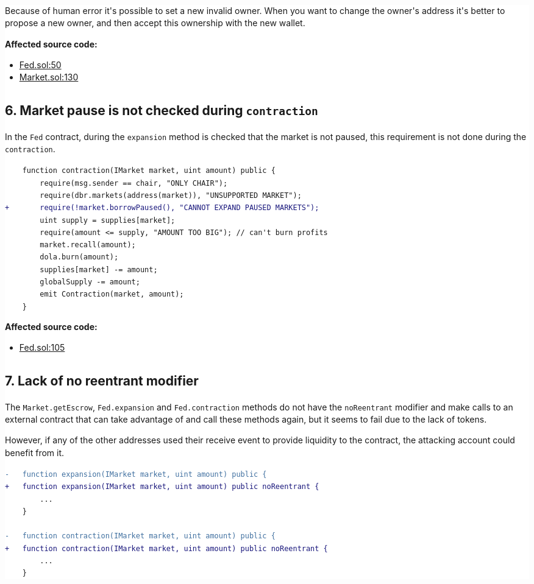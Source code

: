 Because of human error it's possible to set a new invalid owner. When you want to change the owner's address it's better to propose a new owner, and then accept this ownership with the new wallet.

**Affected source code:**

- [Fed.sol:50](https://github.com/code-423n4/2022-10-inverse/blob/3e81f0f5908ea99b36e6ab72f13488bbfe622183/src/Fed.sol#L50)
- [Market.sol:130](https://github.com/code-423n4/2022-10-inverse/blob/3e81f0f5908ea99b36e6ab72f13488bbfe622183/src/Market.sol#L130)

## **6. Market pause is not checked during `contraction`**

In the `Fed` contract, during the `expansion` method is checked that the market is not paused, this requirement is not done during the `contraction`.

```diff
    function contraction(IMarket market, uint amount) public {
        require(msg.sender == chair, "ONLY CHAIR");
        require(dbr.markets(address(market)), "UNSUPPORTED MARKET");
+       require(!market.borrowPaused(), "CANNOT EXPAND PAUSED MARKETS");
        uint supply = supplies[market];
        require(amount <= supply, "AMOUNT TOO BIG"); // can't burn profits
        market.recall(amount);
        dola.burn(amount);
        supplies[market] -= amount;
        globalSupply -= amount;
        emit Contraction(market, amount);
    }
```

**Affected source code:**

- [Fed.sol:105](https://github.com/code-423n4/2022-10-inverse/blob/3e81f0f5908ea99b36e6ab72f13488bbfe622183/src/Fed.sol#L105)

## **7. Lack of no reentrant modifier**

The `Market.getEscrow`, `Fed.expansion` and `Fed.contraction` methods do not have the `noReentrant` modifier and make calls to an external contract that can take advantage of and call these methods again, but it seems to fail due to the lack of tokens.

However, if any of the other addresses used their receive event to provide liquidity to the contract, the attacking account could benefit from it.

```diff
-   function expansion(IMarket market, uint amount) public {
+   function expansion(IMarket market, uint amount) public noReentrant {
        ...
    }

-   function contraction(IMarket market, uint amount) public {
+   function contraction(IMarket market, uint amount) public noReentrant {
        ...
    }
```
